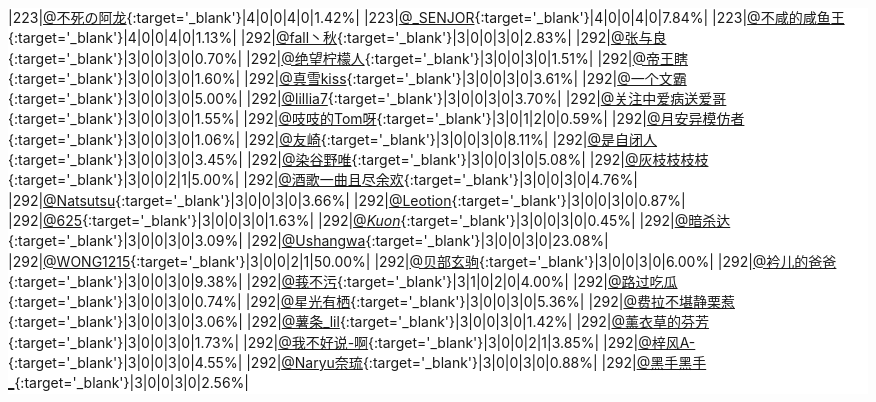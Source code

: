 |223|[@不死の阿龙](https://space.bilibili.com/375492664/dynamic){:target='_blank'}|4|0|0|4|0|1.42%|
|223|[@_SENJOR](https://space.bilibili.com/5318821/dynamic){:target='_blank'}|4|0|0|4|0|7.84%|
|223|[@不咸的咸鱼王](https://space.bilibili.com/11262833/dynamic){:target='_blank'}|4|0|0|4|0|1.13%|
|292|[@fall丶秋](https://space.bilibili.com/3899646/dynamic){:target='_blank'}|3|0|0|3|0|2.83%|
|292|[@张与良](https://space.bilibili.com/301756190/dynamic){:target='_blank'}|3|0|0|3|0|0.70%|
|292|[@绝望柠檬人](https://space.bilibili.com/3197830/dynamic){:target='_blank'}|3|0|0|3|0|1.51%|
|292|[@帝王瞎](https://space.bilibili.com/12415726/dynamic){:target='_blank'}|3|0|0|3|0|1.60%|
|292|[@真雪kiss](https://space.bilibili.com/13024389/dynamic){:target='_blank'}|3|0|0|3|0|3.61%|
|292|[@一个文霸](https://space.bilibili.com/321188792/dynamic){:target='_blank'}|3|0|0|3|0|5.00%|
|292|[@lillia7](https://space.bilibili.com/24181026/dynamic){:target='_blank'}|3|0|0|3|0|3.70%|
|292|[@关注中爱病送爱哥](https://space.bilibili.com/24362337/dynamic){:target='_blank'}|3|0|0|3|0|1.55%|
|292|[@吱吱的Tom呀](https://space.bilibili.com/320358769/dynamic){:target='_blank'}|3|0|1|2|0|0.59%|
|292|[@月安异模仿者](https://space.bilibili.com/28513538/dynamic){:target='_blank'}|3|0|0|3|0|1.06%|
|292|[@友崎](https://space.bilibili.com/392310099/dynamic){:target='_blank'}|3|0|0|3|0|8.11%|
|292|[@是自闭人](https://space.bilibili.com/17763738/dynamic){:target='_blank'}|3|0|0|3|0|3.45%|
|292|[@染谷野唯](https://space.bilibili.com/88655758/dynamic){:target='_blank'}|3|0|0|3|0|5.08%|
|292|[@灰枝枝枝枝](https://space.bilibili.com/7845903/dynamic){:target='_blank'}|3|0|0|2|1|5.00%|
|292|[@酒歌一曲且尽余欢](https://space.bilibili.com/53013787/dynamic){:target='_blank'}|3|0|0|3|0|4.76%|
|292|[@Natsutsu](https://space.bilibili.com/847182/dynamic){:target='_blank'}|3|0|0|3|0|3.66%|
|292|[@Leotion](https://space.bilibili.com/4109188/dynamic){:target='_blank'}|3|0|0|3|0|0.87%|
|292|[@625](https://space.bilibili.com/137676928/dynamic){:target='_blank'}|3|0|0|3|0|1.63%|
|292|[@_Kuon_](https://space.bilibili.com/7159699/dynamic){:target='_blank'}|3|0|0|3|0|0.45%|
|292|[@暗杀达](https://space.bilibili.com/5155582/dynamic){:target='_blank'}|3|0|0|3|0|3.09%|
|292|[@Ushangwa](https://space.bilibili.com/59126848/dynamic){:target='_blank'}|3|0|0|3|0|23.08%|
|292|[@WONG1215](https://space.bilibili.com/2413027/dynamic){:target='_blank'}|3|0|0|2|1|50.00%|
|292|[@贝部玄驹](https://space.bilibili.com/22431268/dynamic){:target='_blank'}|3|0|0|3|0|6.00%|
|292|[@衿儿的爸爸](https://space.bilibili.com/11347901/dynamic){:target='_blank'}|3|0|0|3|0|9.38%|
|292|[@莪不污](https://space.bilibili.com/15652183/dynamic){:target='_blank'}|3|1|0|2|0|4.00%|
|292|[@路过吃瓜](https://space.bilibili.com/384167214/dynamic){:target='_blank'}|3|0|0|3|0|0.74%|
|292|[@星光有栖](https://space.bilibili.com/3578358/dynamic){:target='_blank'}|3|0|0|3|0|5.36%|
|292|[@费拉不堪静栗惹](https://space.bilibili.com/60285932/dynamic){:target='_blank'}|3|0|0|3|0|3.06%|
|292|[@薯条_lil](https://space.bilibili.com/260219229/dynamic){:target='_blank'}|3|0|0|3|0|1.42%|
|292|[@薰衣草的芬芳](https://space.bilibili.com/7416733/dynamic){:target='_blank'}|3|0|0|3|0|1.73%|
|292|[@我不好说-啊](https://space.bilibili.com/1435995023/dynamic){:target='_blank'}|3|0|0|2|1|3.85%|
|292|[@梓风A-](https://space.bilibili.com/322327114/dynamic){:target='_blank'}|3|0|0|3|0|4.55%|
|292|[@Naryu奈琉](https://space.bilibili.com/22497831/dynamic){:target='_blank'}|3|0|0|3|0|0.88%|
|292|[@黑手黑手_](https://space.bilibili.com/8075443/dynamic){:target='_blank'}|3|0|0|3|0|2.56%|